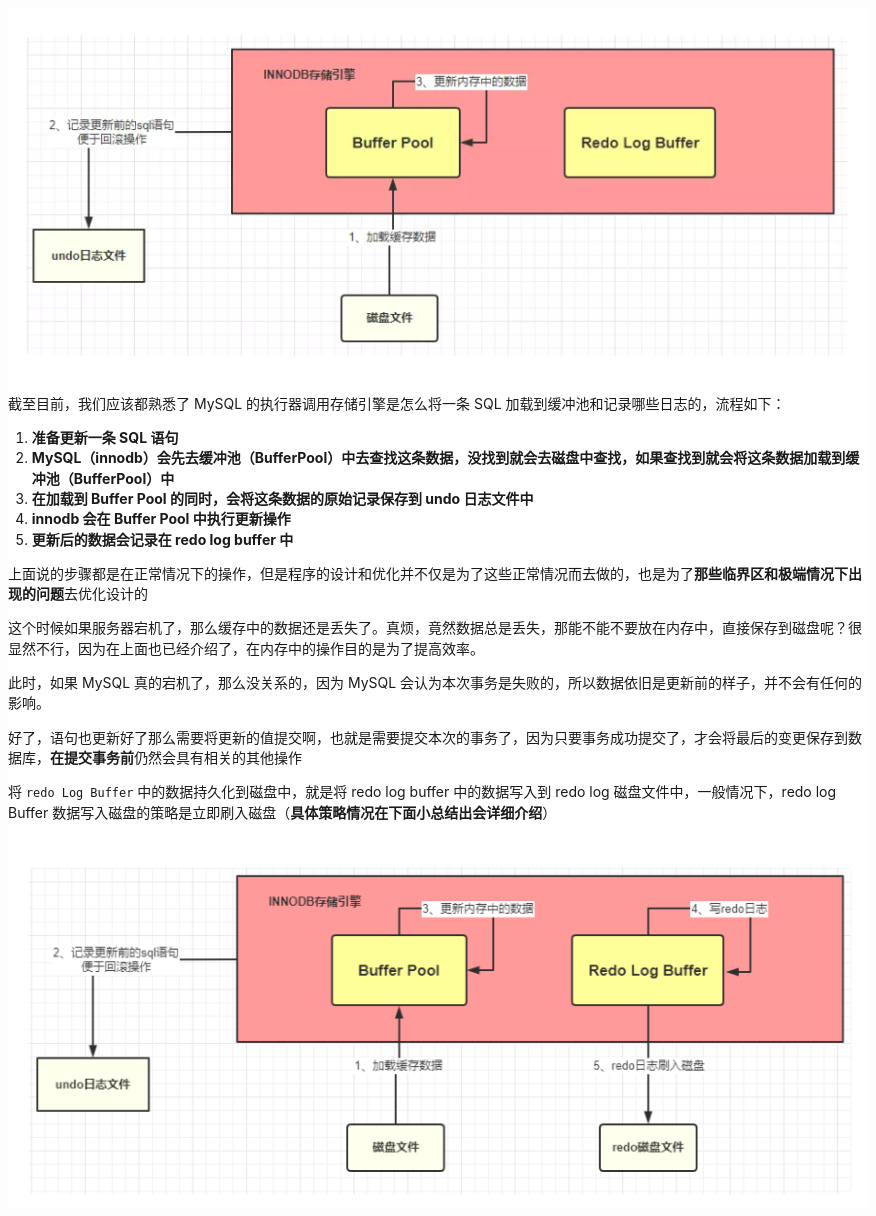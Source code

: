 <img src="images\1625380605315.png" alt="1625380605315" style="zoom:100%;" />

截至目前，我们应该都熟悉了 MySQL 的执行器调用存储引擎是怎么将一条 SQL 加载到缓冲池和记录哪些日志的，流程如下：

1. **准备更新一条 SQL 语句**
2. **MySQL（innodb）会先去缓冲池（BufferPool）中去查找这条数据，没找到就会去磁盘中查找，如果查找到就会将这条数据加载到缓冲池（BufferPool）中**
3. **在加载到 Buffer Pool 的同时，会将这条数据的原始记录保存到 undo 日志文件中**
4. **innodb 会在 Buffer Pool 中执行更新操作**
5. **更新后的数据会记录在 redo log buffer 中**

上面说的步骤都是在正常情况下的操作，但是程序的设计和优化并不仅是为了这些正常情况而去做的，也是为了**那些临界区和极端情况下出现的问题**去优化设计的

这个时候如果服务器宕机了，那么缓存中的数据还是丢失了。真烦，竟然数据总是丢失，那能不能不要放在内存中，直接保存到磁盘呢？很显然不行，因为在上面也已经介绍了，在内存中的操作目的是为了提高效率。

此时，如果 MySQL 真的宕机了，那么没关系的，因为 MySQL 会认为本次事务是失败的，所以数据依旧是更新前的样子，并不会有任何的影响。

好了，语句也更新好了那么需要将更新的值提交啊，也就是需要提交本次的事务了，因为只要事务成功提交了，才会将最后的变更保存到数据库，**在提交事务前**仍然会具有相关的其他操作

将  `redo Log Buffer` 中的数据持久化到磁盘中，就是将 redo log buffer 中的数据写入到 redo log 磁盘文件中，一般情况下，redo log Buffer 数据写入磁盘的策略是立即刷入磁盘（**具体策略情况在下面小总结出会详细介绍**）

<img src="images\1625380795909.png" alt="1625380795909" style="zoom:100%;" />
